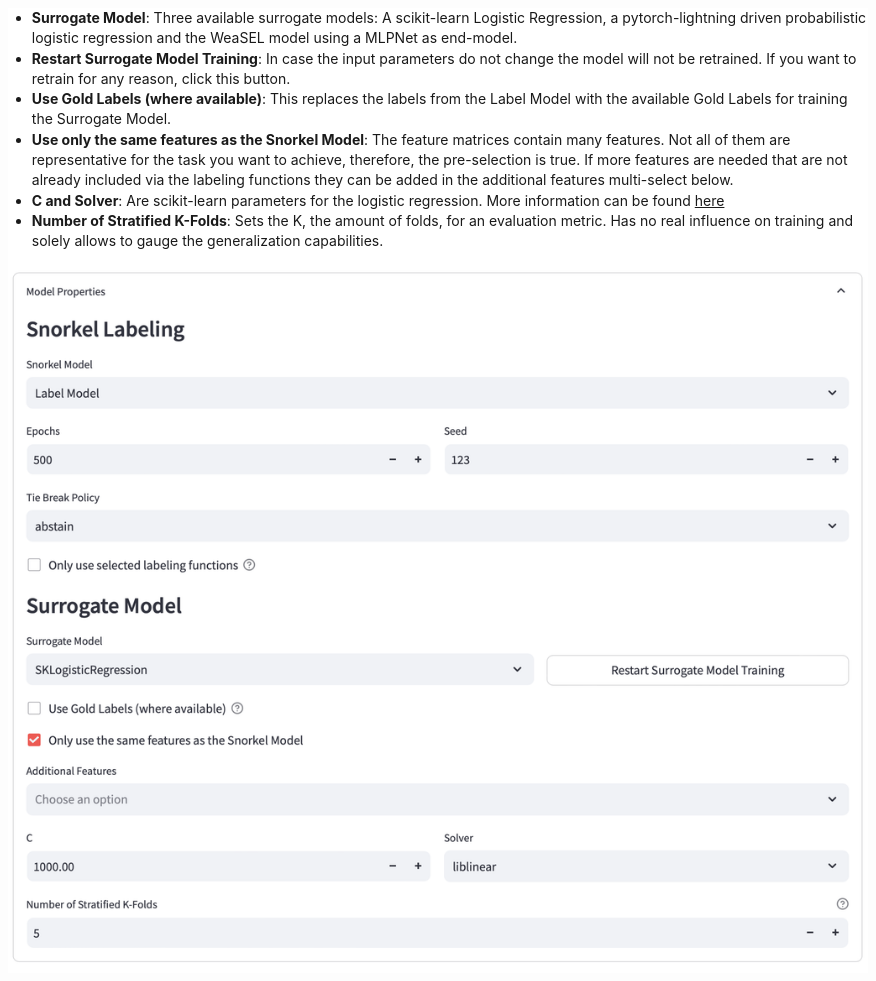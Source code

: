 * __Surrogate Model__: Three available surrogate models: A scikit-learn Logistic Regression, a pytorch-lightning driven
probabilistic logistic regression and the WeaSEL model using a MLPNet as end-model.
* __Restart Surrogate Model Training__: In case the input parameters do not change the model will not be retrained. If
you want to retrain for any reason, click this button.
* __Use Gold Labels (where available)__: This replaces the labels from the Label Model with the available Gold Labels
for training the Surrogate Model.
* __Use only the same features as the Snorkel Model__: The feature matrices contain many features. Not all of them are
representative for the task you want to achieve, therefore, the pre-selection is true. If more features are needed that
are not already included via the labeling functions they can be added in the additional features multi-select
below.
* __C and Solver__: Are scikit-learn parameters for the logistic regression. More information can be
found [here](https://scikit-learn.org/stable/modules/generated/sklearn.linear_model.LogisticRegression.html)
* __Number of Stratified K-Folds__: Sets the K, the amount of folds, for an evaluation metric. Has no real influence on
training and solely allows to gauge the generalization capabilities.

![in depth properties](resources/img/lb_properties_in_depth.png)
